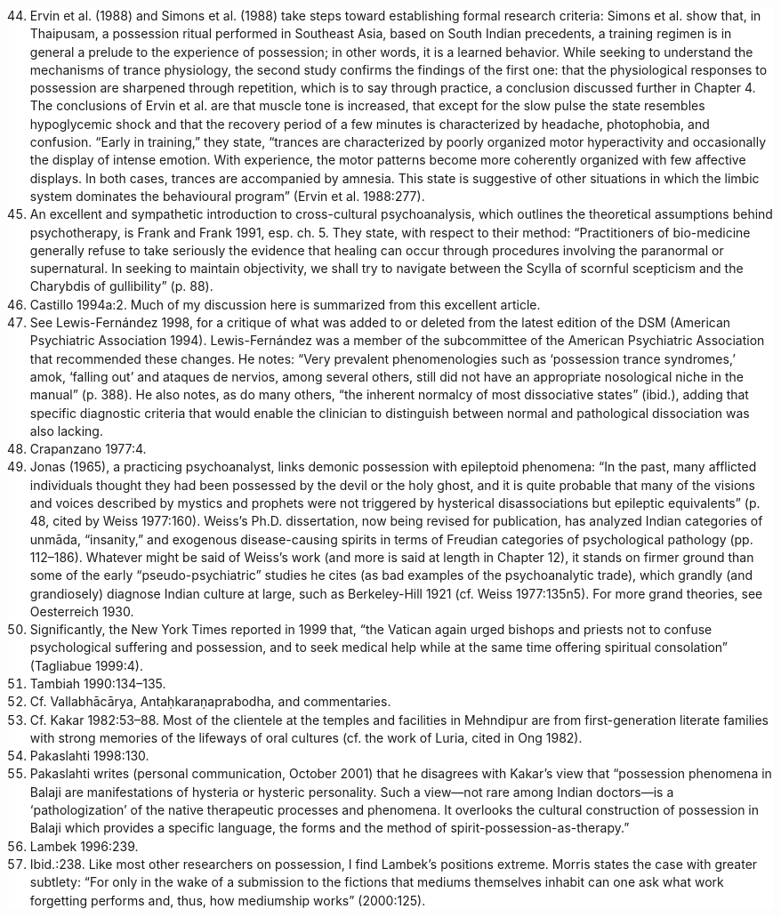 44. Ervin et al. (1988) and Simons et al. (1988) take steps toward establishing formal research criteria: Simons et al. show that, in Thaipusam, a possession ritual performed in Southeast Asia, based on South Indian precedents, a training regimen is in general a prelude to the experience of possession; in other words, it is a learned behavior. While seeking to understand the mechanisms of trance physiology, the second study confirms the findings of the first one: that the physiological responses to possession are sharpened through repetition, which is to say through practice, a conclusion discussed further in Chapter 4. The conclusions of Ervin et al. are that muscle tone is increased, that except for the slow pulse the state resembles hypoglycemic shock and that the recovery period of a few minutes is characterized by headache, photophobia, and confusion. “Early in training,” they state, “trances are characterized by poorly organized motor hyperactivity and occasionally the display of intense emotion. With experience, the motor patterns become more coherently organized with few affective displays. In both cases, trances are accompanied by amnesia. This state is suggestive of other situations in which the limbic system dominates the behavioural program” (Ervin et al. 1988:277).
45. An excellent and sympathetic introduction to cross-cultural psychoanalysis, which outlines the theoretical assumptions behind psychotherapy, is Frank and Frank 1991, esp. ch. 5. They state, with respect to their method: “Practitioners of bio-medicine generally refuse to take seriously the evidence that healing can occur through procedures involving the paranormal or supernatural. In seeking to maintain objectivity, we shall try to navigate between the Scylla of scornful scepticism and the Charybdis of gullibility” (p. 88).
46. Castillo 1994a:2. Much of my discussion here is summarized from this excellent article.
47. See Lewis-Fernández 1998, for a critique of what was added to or deleted from the latest edition of the DSM (American Psychiatric Association 1994). Lewis-Fernández was a member of the subcommittee of the American Psychiatric Association that recommended these changes. He notes: “Very prevalent phenomenologies such as ‘possession trance syndromes,’ amok, ‘falling out’ and ataques de nervios, among several others, still did not have an appropriate nosological niche in the manual” (p. 388). He also notes, as do many others, “the inherent normalcy of most dissociative states” (ibid.), adding that specific diagnostic criteria that would enable the clinician to distinguish between normal and pathological dissociation was also lacking.
48. Crapanzano 1977:4.
49. Jonas (1965), a practicing psychoanalyst, links demonic possession with epileptoid phenomena: “In the past, many afflicted individuals thought they had been possessed by the devil or the holy ghost, and it is quite probable that many of the visions and voices described by mystics and prophets were not triggered by hysterical disassociations but epileptic equivalents” (p. 48, cited by Weiss 1977:160). Weiss’s Ph.D. dissertation, now being revised for publication, has analyzed Indian categories of unmāda, “insanity,” and exogenous disease-causing spirits in terms of Freudian categories of psychological pathology (pp. 112–186). Whatever might be said of Weiss’s work (and more is said at length in Chapter 12), it stands on firmer ground than some of the early “pseudo-psychiatric” studies he cites (as bad examples of the psychoanalytic trade), which grandly (and grandiosely) diagnose Indian culture at large, such as Berkeley-Hill 1921 (cf. Weiss 1977:135n5). For more grand theories, see Oesterreich 1930.
50. Significantly, the New York Times reported in 1999 that, “the Vatican again urged bishops and priests not to confuse psychological suffering and possession, and to seek medical help while at the same time offering spiritual consolation” (Tagliabue 1999:4).
51. Tambiah 1990:134–135.
52. Cf. Vallabhācārya, Antaḥkaraṇaprabodha, and commentaries.
53. Cf. Kakar 1982:53–88. Most of the clientele at the temples and facilities in Mehndipur are from first-generation literate families with strong memories of the lifeways of oral cultures (cf. the work of Luria, cited in Ong 1982).
54. Pakaslahti 1998:130.
55. Pakaslahti writes (personal communication, October 2001) that he disagrees with Kakar’s view that “possession phenomena in Balaji are manifestations of hysteria or hysteric personality. Such a view—not rare among Indian doctors—is a ‘pathologization’ of the native therapeutic processes and phenomena. It overlooks the cultural construction of possession in Balaji which provides a specific language, the forms and the method of spirit-possession-as-therapy.”
56. Lambek 1996:239.
57. Ibid.:238. Like most other researchers on possession, I find Lambek’s positions extreme. Morris states the case with greater subtlety: “For only in the wake of a submission to the fictions that mediums themselves inhabit can one ask what work forgetting performs and, thus, how mediumship works” (2000:125).